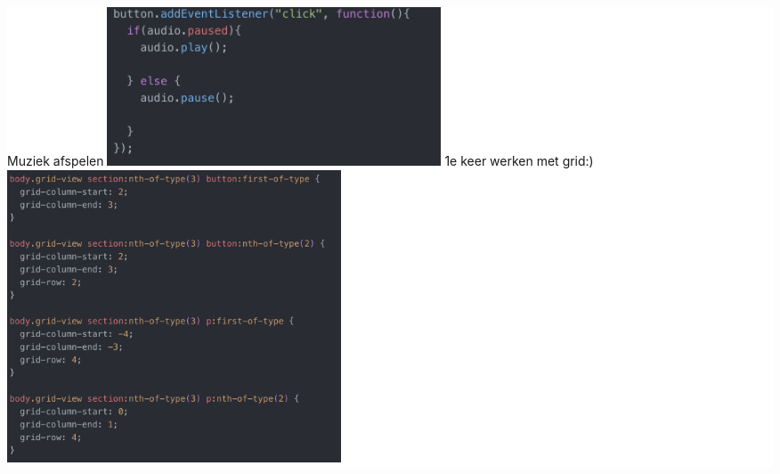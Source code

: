 Muziek afspelen
<img src="images/muziek.jpg" width="375px" alt="Vans Logo">
1e keer werken met grid:)
<img src="images/grid2.jpg" width="375px" alt="Vans Logo">
